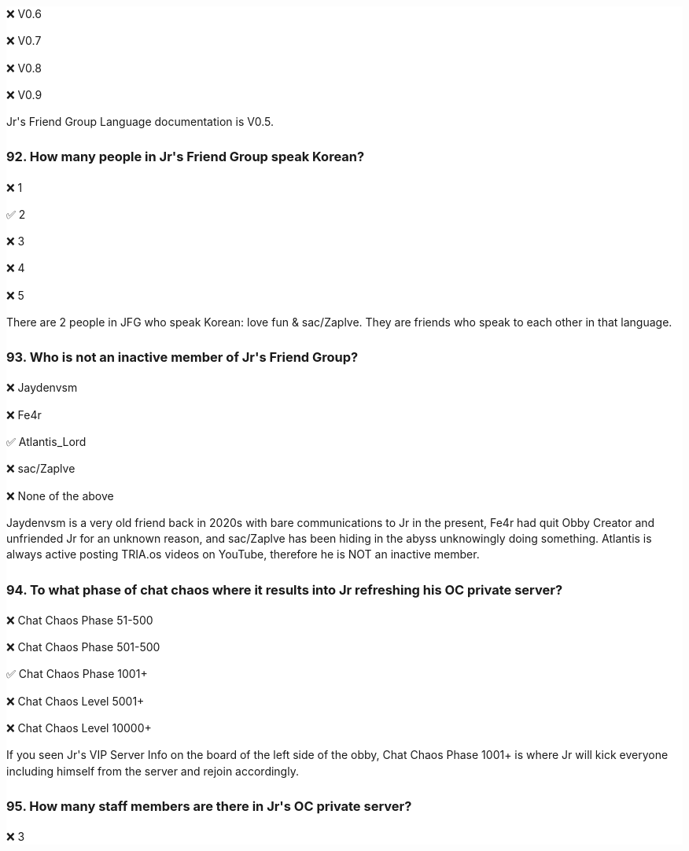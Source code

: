 ❌ V0.6

❌ V0.7

❌ V0.8

❌ V0.9

Jr's Friend Group Language documentation is V0.5.

### 92. How many people in Jr's Friend Group speak Korean?
❌ 1

✅ 2

❌ 3

❌ 4

❌ 5

There are 2 people in JFG who speak Korean: love fun & sac/Zaplve. They are friends who speak to each other in that language.

### 93. Who is not an inactive member of Jr's Friend Group?
❌ Jaydenvsm

❌ Fe4r

✅ Atlantis_Lord

❌ sac/Zaplve

❌ None of the above

Jaydenvsm is a very old friend back in 2020s with bare communications to Jr in the present, Fe4r had quit Obby Creator and unfriended Jr for an unknown reason, and sac/Zaplve has been hiding in the abyss unknowingly doing something. Atlantis is always active posting TRIA.os videos on YouTube, therefore he is NOT an inactive member.

### 94. To what phase of chat chaos where it results into Jr refreshing his OC private server?
❌ Chat Chaos Phase 51-500

❌ Chat Chaos Phase 501-500

✅ Chat Chaos Phase 1001+

❌ Chat Chaos Level 5001+

❌ Chat Chaos Level 10000+

If you seen Jr's VIP Server Info on the board of the left side of the obby, Chat Chaos Phase 1001+ is where Jr will kick everyone including himself from the server and rejoin accordingly.

### 95. How many staff members are there in Jr's OC private server?
❌ 3
